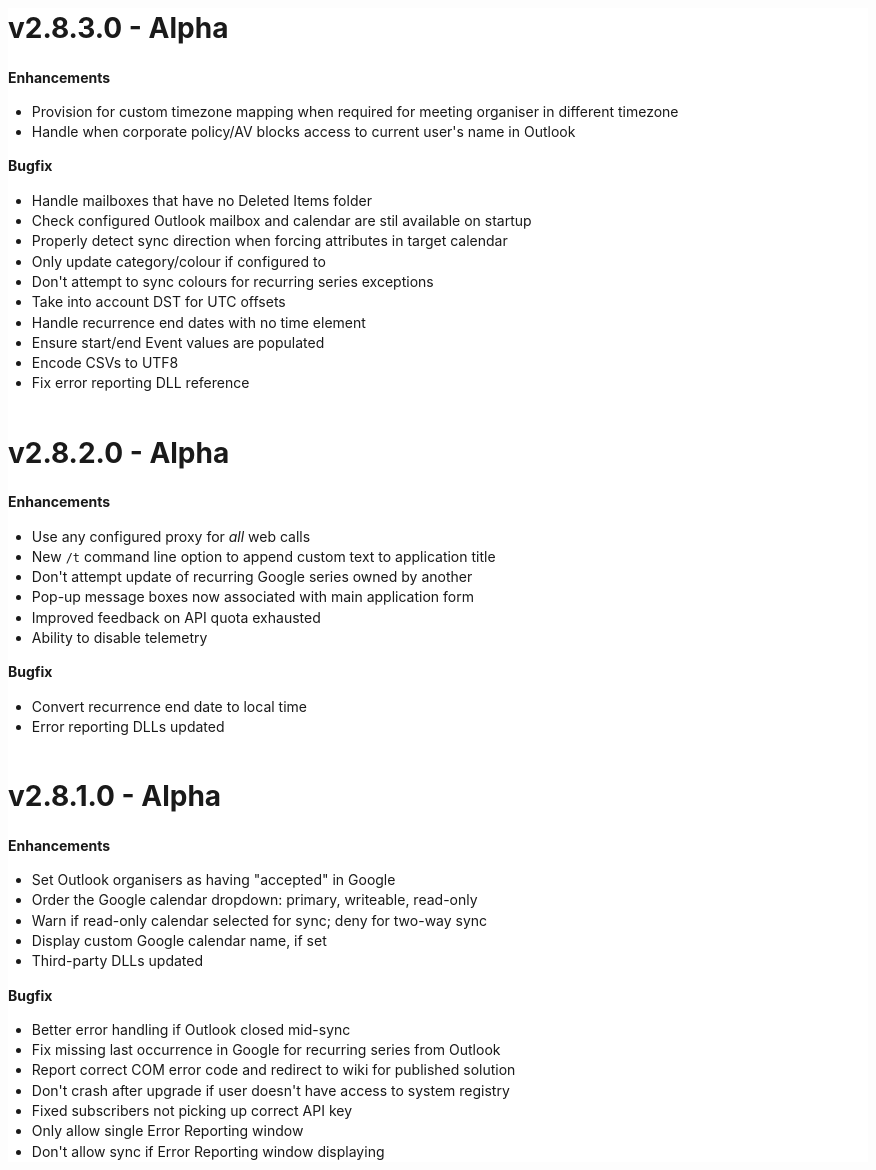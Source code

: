 # v2.8.3.0 - Alpha

**Enhancements**
- Provision for custom timezone mapping when required for meeting organiser in different timezone
- Handle when corporate policy/AV blocks access to current user's name in Outlook

**Bugfix**
- Handle mailboxes that have no Deleted Items folder
- Check configured Outlook mailbox and calendar are stil available on startup
- Properly detect sync direction when forcing attributes in target calendar
- Only update category/colour if configured to
- Don't attempt to sync colours for recurring series exceptions
- Take into account DST for UTC offsets
- Handle recurrence end dates with no time element
- Ensure start/end Event values are populated
- Encode CSVs to UTF8
- Fix error reporting DLL reference

# v2.8.2.0 - Alpha

**Enhancements**
- Use any configured proxy for _all_ web calls
- New `/t` command line option to append custom text to application title
- Don't attempt update of recurring Google series owned by another
- Pop-up message boxes now associated with main application form
- Improved feedback on API quota exhausted
- Ability to disable telemetry

**Bugfix**
- Convert recurrence end date to local time
- Error reporting DLLs updated

# v2.8.1.0 - Alpha

**Enhancements**
- Set Outlook organisers as having "accepted" in Google
- Order the Google calendar dropdown: primary, writeable, read-only
- Warn if read-only calendar selected for sync; deny for two-way sync
- Display custom Google calendar name, if set
- Third-party DLLs updated

**Bugfix**
- Better error handling if Outlook closed mid-sync
- Fix missing last occurrence in Google for recurring series from Outlook
- Report correct COM error code and redirect to wiki for published solution
- Don't crash after upgrade if user doesn't have access to system registry
- Fixed subscribers not picking up correct API key
- Only allow single Error Reporting window
- Don't allow sync if Error Reporting window displaying
